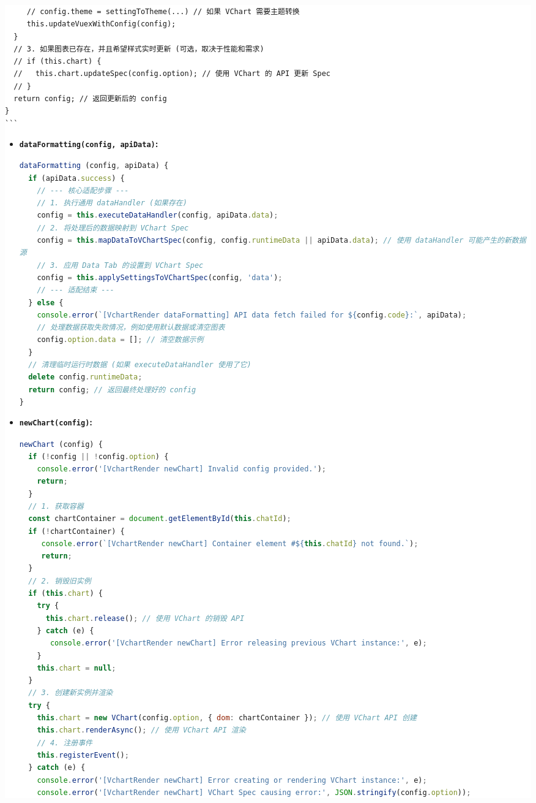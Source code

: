          // config.theme = settingToTheme(...) // 如果 VChart 需要主题转换
         this.updateVuexWithConfig(config);
      }
      // 3. 如果图表已存在，并且希望样式实时更新 (可选，取决于性能和需求)
      // if (this.chart) {
      //   this.chart.updateSpec(config.option); // 使用 VChart 的 API 更新 Spec
      // }
      return config; // 返回更新后的 config
    }
    ```
*   **`dataFormatting(config, apiData)`:**
    ```javascript
    dataFormatting (config, apiData) {
      if (apiData.success) {
        // --- 核心适配步骤 --- 
        // 1. 执行通用 dataHandler (如果存在)
        config = this.executeDataHandler(config, apiData.data);
        // 2. 将处理后的数据映射到 VChart Spec
        config = this.mapDataToVChartSpec(config, config.runtimeData || apiData.data); // 使用 dataHandler 可能产生的新数据源
        // 3. 应用 Data Tab 的设置到 VChart Spec
        config = this.applySettingsToVChartSpec(config, 'data');
        // --- 适配结束 --- 
      } else {
        console.error(`[VchartRender dataFormatting] API data fetch failed for ${config.code}:`, apiData);
        // 处理数据获取失败情况，例如使用默认数据或清空图表
        config.option.data = []; // 清空数据示例
      }
      // 清理临时运行时数据 (如果 executeDataHandler 使用了它)
      delete config.runtimeData; 
      return config; // 返回最终处理好的 config
    }
    ```
*   **`newChart(config)`:**
    ```javascript
    newChart (config) {
      if (!config || !config.option) {
        console.error('[VchartRender newChart] Invalid config provided.');
        return;
      }
      // 1. 获取容器
      const chartContainer = document.getElementById(this.chatId);
      if (!chartContainer) {
         console.error(`[VchartRender newChart] Container element #${this.chatId} not found.`);
         return;
      }
      // 2. 销毁旧实例
      if (this.chart) {
        try {
          this.chart.release(); // 使用 VChart 的销毁 API
        } catch (e) {
           console.error('[VchartRender newChart] Error releasing previous VChart instance:', e);
        }
        this.chart = null;
      }
      // 3. 创建新实例并渲染
      try {
        this.chart = new VChart(config.option, { dom: chartContainer }); // 使用 VChart API 创建
        this.chart.renderAsync(); // 使用 VChart API 渲染
        // 4. 注册事件
        this.registerEvent();
      } catch (e) {
        console.error('[VchartRender newChart] Error creating or rendering VChart instance:', e);
        console.error('[VchartRender newChart] VChart Spec causing error:', JSON.stringify(config.option));